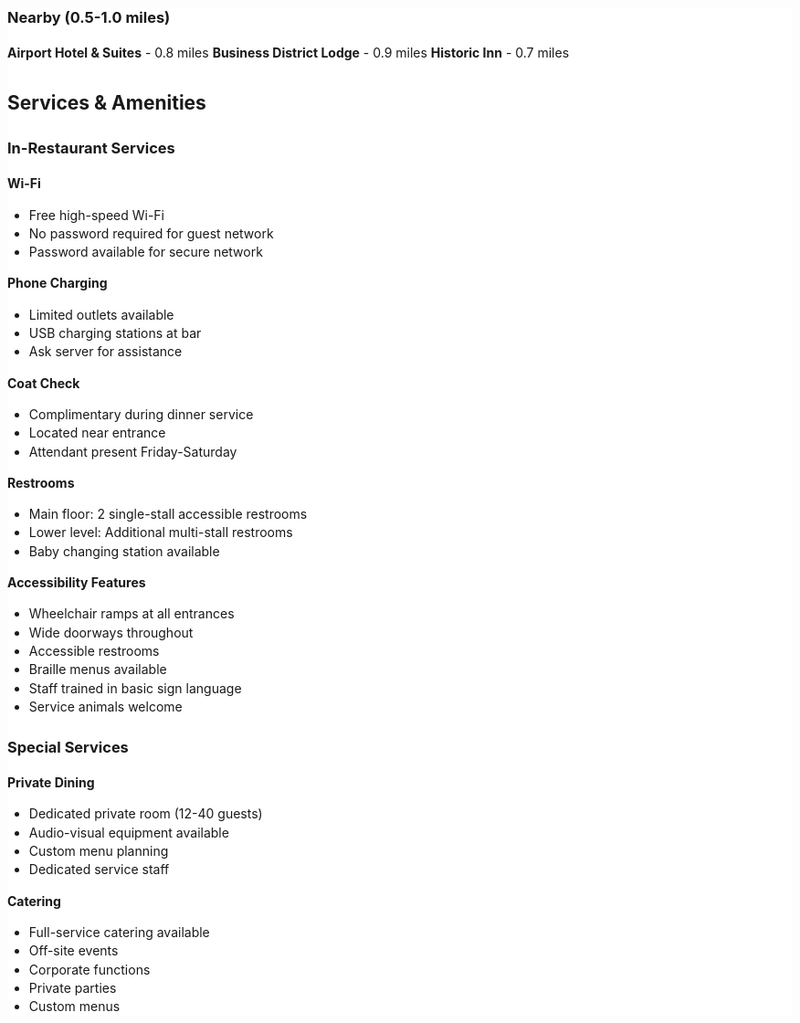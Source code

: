### Nearby (0.5-1.0 miles)

**Airport Hotel & Suites** - 0.8 miles
**Business District Lodge** - 0.9 miles
**Historic Inn** - 0.7 miles

## Services & Amenities

### In-Restaurant Services

**Wi-Fi**
- Free high-speed Wi-Fi
- No password required for guest network
- Password available for secure network

**Phone Charging**
- Limited outlets available
- USB charging stations at bar
- Ask server for assistance

**Coat Check**
- Complimentary during dinner service
- Located near entrance
- Attendant present Friday-Saturday

**Restrooms**
- Main floor: 2 single-stall accessible restrooms
- Lower level: Additional multi-stall restrooms
- Baby changing station available

**Accessibility Features**
- Wheelchair ramps at all entrances
- Wide doorways throughout
- Accessible restrooms
- Braille menus available
- Staff trained in basic sign language
- Service animals welcome

### Special Services

**Private Dining**
- Dedicated private room (12-40 guests)
- Audio-visual equipment available
- Custom menu planning
- Dedicated service staff

**Catering**
- Full-service catering available
- Off-site events
- Corporate functions
- Private parties
- Custom menus
